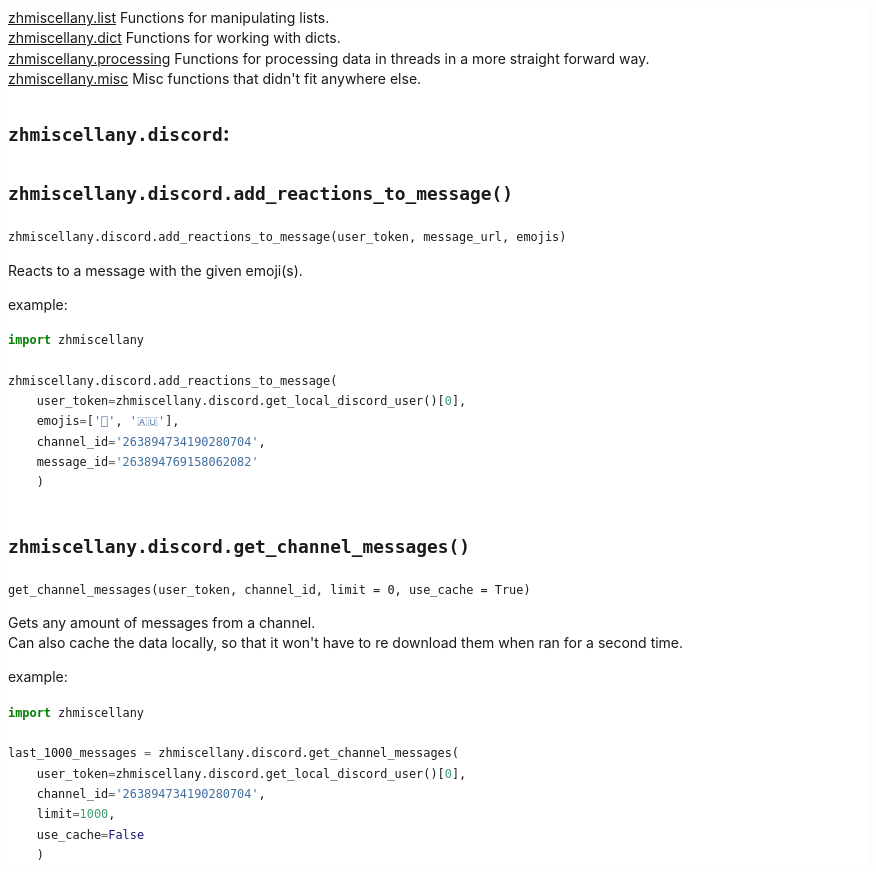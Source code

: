 [zhmiscellany.list](https://github.com/zen-ham/zhmiscellany/tree/master#zhmiscellanylist) Functions for manipulating lists.\
[zhmiscellany.dict](https://github.com/zen-ham/zhmiscellany/tree/master#zhmiscellanydict) Functions for working with dicts.\
[zhmiscellany.processing](https://github.com/zen-ham/zhmiscellany/tree/master#zhmiscellanyprocessing) Functions for processing data in threads in a more straight forward way.\
[zhmiscellany.misc](https://github.com/zen-ham/zhmiscellany/tree/master#zhmiscellanymisc) Misc functions that didn't fit anywhere else.


`zhmiscellany.discord`:
---

`zhmiscellany.discord.add_reactions_to_message()`
---

`zhmiscellany.discord.add_reactions_to_message(user_token, message_url, emojis)`

Reacts to a message with the given emoji(s).

example:
```py
import zhmiscellany

zhmiscellany.discord.add_reactions_to_message(
    user_token=zhmiscellany.discord.get_local_discord_user()[0],
    emojis=['🦛', '🇦🇺'], 
    channel_id='263894734190280704',
    message_id='263894769158062082'
    )
```

#

`zhmiscellany.discord.get_channel_messages()`
---

`get_channel_messages(user_token, channel_id, limit = 0, use_cache = True)`

Gets any amount of messages from a channel.\
Can also cache the data locally, so that it won't have to re download them when ran for a second time.

example:
```py
import zhmiscellany

last_1000_messages = zhmiscellany.discord.get_channel_messages(
    user_token=zhmiscellany.discord.get_local_discord_user()[0],
    channel_id='263894734190280704',
    limit=1000,
    use_cache=False
    )
```

#

